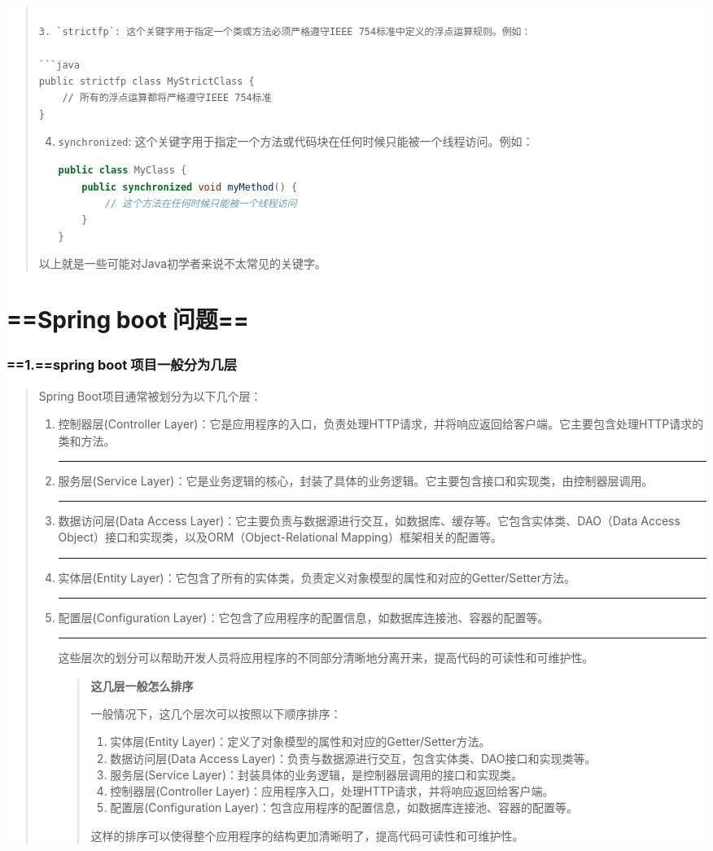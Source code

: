 >    ```
>
> 3. `strictfp`: 这个关键字用于指定一个类或方法必须严格遵守IEEE 754标准中定义的浮点运算规则。例如：
>
>    ```java
>    public strictfp class MyStrictClass {
>        // 所有的浮点运算都将严格遵守IEEE 754标准
>    }
>    ```
>
> 4. `synchronized`: 这个关键字用于指定一个方法或代码块在任何时候只能被一个线程访问。例如：
>
>    ```java
>    public class MyClass {
>        public synchronized void myMethod() {
>            // 这个方法在任何时候只能被一个线程访问
>        }
>    }
>    ```
>
> 以上就是一些可能对Java初学者来说不太常见的关键字。





# ==Spring boot 问题==

### ==1.==spring boot 项目一般分为几层

> Spring Boot项目通常被划分为以下几个层：
>
> 1. 控制器层(Controller Layer)：它是应用程序的入口，负责处理HTTP请求，并将响应返回给客户端。它主要包含处理HTTP请求的类和方法。
>
>    ---
>
> 2. 服务层(Service Layer)：它是业务逻辑的核心，封装了具体的业务逻辑。它主要包含接口和实现类，由控制器层调用。
>
>    ---
>
> 3. 数据访问层(Data Access Layer)：它主要负责与数据源进行交互，如数据库、缓存等。它包含实体类、DAO（Data Access Object）接口和实现类，以及ORM（Object-Relational Mapping）框架相关的配置等。
>
>    ---
> 4. 实体层(Entity Layer)：它包含了所有的实体类，负责定义对象模型的属性和对应的Getter/Setter方法。
>
>    ---
> 5. 配置层(Configuration Layer)：它包含了应用程序的配置信息，如数据库连接池、容器的配置等。
>
>    ---
>    这些层次的划分可以帮助开发人员将应用程序的不同部分清晰地分离开来，提高代码的可读性和可维护性。
>
>    > **这几层一般怎么排序**
>    >
>    > 一般情况下，这几个层次可以按照以下顺序排序：
>    >
>    > 1. 实体层(Entity Layer)：定义了对象模型的属性和对应的Getter/Setter方法。
>    > 2. 数据访问层(Data Access Layer)：负责与数据源进行交互，包含实体类、DAO接口和实现类等。
>    > 3. 服务层(Service Layer)：封装具体的业务逻辑，是控制器层调用的接口和实现类。
>    > 4. 控制器层(Controller Layer)：应用程序入口，处理HTTP请求，并将响应返回给客户端。
>    > 5. 配置层(Configuration Layer)：包含应用程序的配置信息，如数据库连接池、容器的配置等。
>    >
>    > 这样的排序可以使得整个应用程序的结构更加清晰明了，提高代码可读性和可维护性。
